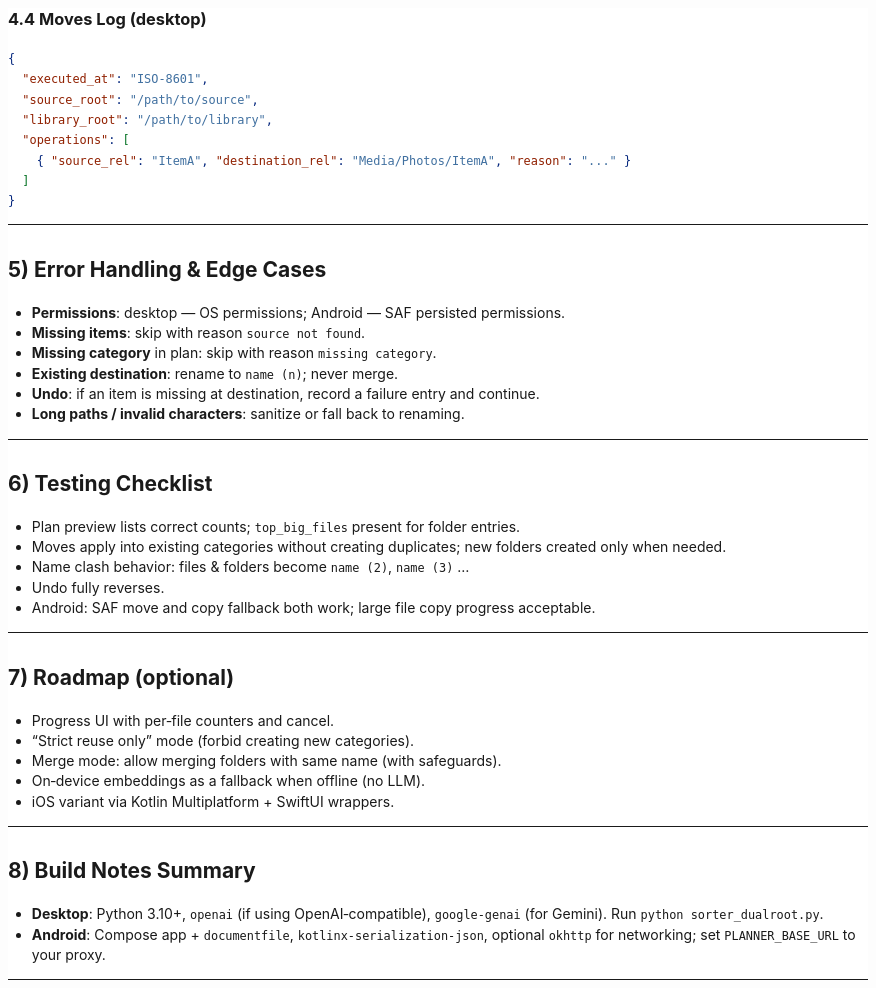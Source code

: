 ### 4.4 Moves Log (desktop)
```json
{
  "executed_at": "ISO-8601",
  "source_root": "/path/to/source",
  "library_root": "/path/to/library",
  "operations": [
    { "source_rel": "ItemA", "destination_rel": "Media/Photos/ItemA", "reason": "..." }
  ]
}
```

---

## 5) Error Handling & Edge Cases
- **Permissions**: desktop — OS permissions; Android — SAF persisted permissions.
- **Missing items**: skip with reason `source not found`.
- **Missing category** in plan: skip with reason `missing category`.
- **Existing destination**: rename to `name (n)`; never merge.
- **Undo**: if an item is missing at destination, record a failure entry and continue.
- **Long paths / invalid characters**: sanitize or fall back to renaming.

---

## 6) Testing Checklist
- Plan preview lists correct counts; `top_big_files` present for folder entries.
- Moves apply into existing categories without creating duplicates; new folders created only when needed.
- Name clash behavior: files & folders become `name (2)`, `name (3)` …
- Undo fully reverses.
- Android: SAF move and copy fallback both work; large file copy progress acceptable.

---

## 7) Roadmap (optional)
- Progress UI with per‑file counters and cancel.
- “Strict reuse only” mode (forbid creating new categories).
- Merge mode: allow merging folders with same name (with safeguards).
- On‑device embeddings as a fallback when offline (no LLM).
- iOS variant via Kotlin Multiplatform + SwiftUI wrappers.

---

## 8) Build Notes Summary
- **Desktop**: Python 3.10+, `openai` (if using OpenAI‑compatible), `google-genai` (for Gemini). Run `python sorter_dualroot.py`.
- **Android**: Compose app + `documentfile`, `kotlinx-serialization-json`, optional `okhttp` for networking; set `PLANNER_BASE_URL` to your proxy.

---

